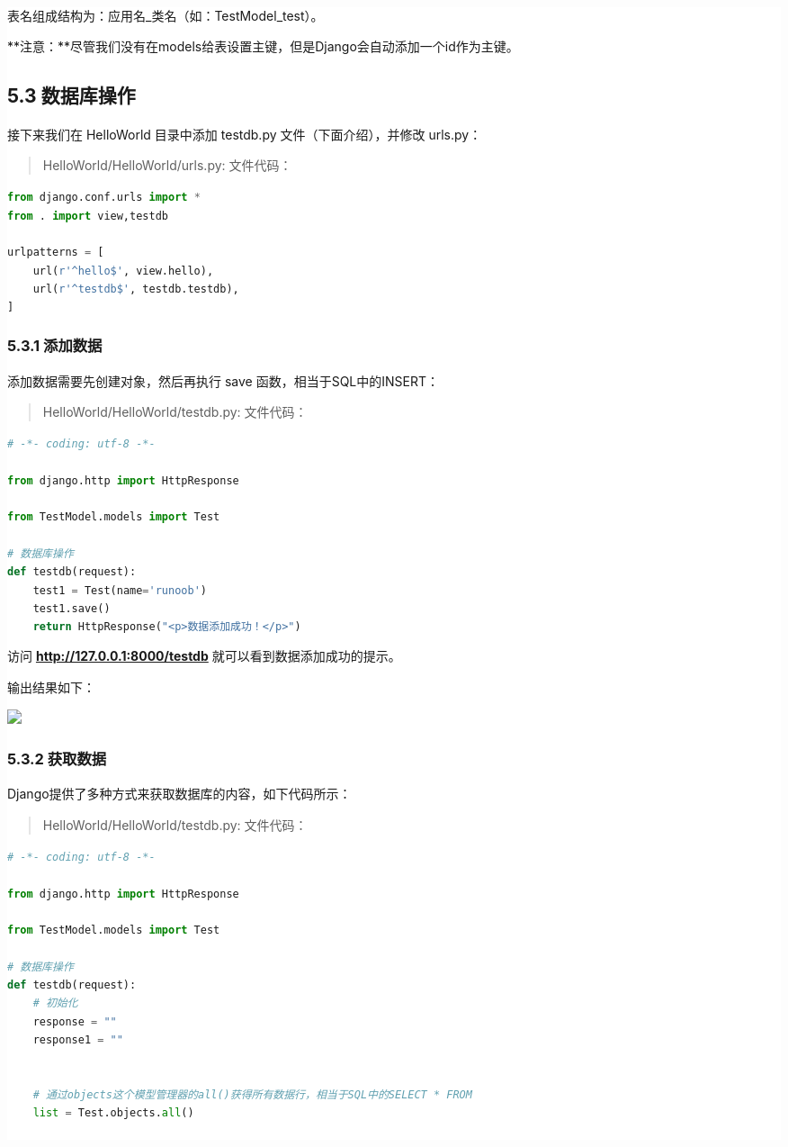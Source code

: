 表名组成结构为：应用名_类名（如：TestModel_test）。

**注意：**尽管我们没有在models给表设置主键，但是Django会自动添加一个id作为主键。

## 5.3 数据库操作

接下来我们在 HelloWorld 目录中添加 testdb.py 文件（下面介绍），并修改 urls.py：

> HelloWorld/HelloWorld/urls.py: 文件代码：

```python
from django.conf.urls import *
from . import view,testdb
 
urlpatterns = [
    url(r'^hello$', view.hello),
    url(r'^testdb$', testdb.testdb),
]
```

### 5.3.1 添加数据

添加数据需要先创建对象，然后再执行 save 函数，相当于SQL中的INSERT：

> HelloWorld/HelloWorld/testdb.py: 文件代码：

```python
# -*- coding: utf-8 -*-
 
from django.http import HttpResponse
 
from TestModel.models import Test
 
# 数据库操作
def testdb(request):
    test1 = Test(name='runoob')
    test1.save()
    return HttpResponse("<p>数据添加成功！</p>")
```

访问 **http://127.0.0.1:8000/testdb** 就可以看到数据添加成功的提示。

输出结果如下：

![](5-1.jpg)

### 5.3.2 获取数据

Django提供了多种方式来获取数据库的内容，如下代码所示：

> HelloWorld/HelloWorld/testdb.py: 文件代码：

```python
# -*- coding: utf-8 -*-
 
from django.http import HttpResponse
 
from TestModel.models import Test
 
# 数据库操作
def testdb(request):
    # 初始化
    response = ""
    response1 = ""
    
    
    # 通过objects这个模型管理器的all()获得所有数据行，相当于SQL中的SELECT * FROM
    list = Test.objects.all()
        
```